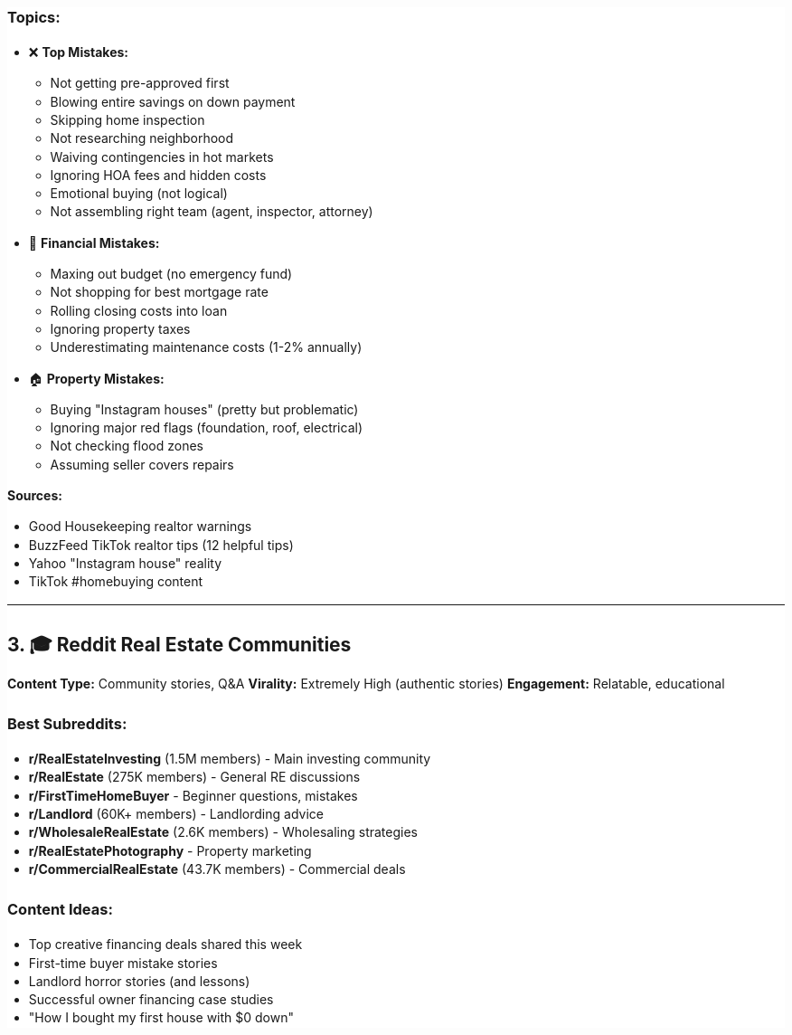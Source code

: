 ### Topics:
- ❌ **Top Mistakes:**
  - Not getting pre-approved first
  - Blowing entire savings on down payment
  - Skipping home inspection
  - Not researching neighborhood
  - Waiving contingencies in hot markets
  - Ignoring HOA fees and hidden costs
  - Emotional buying (not logical)
  - Not assembling right team (agent, inspector, attorney)

- 💸 **Financial Mistakes:**
  - Maxing out budget (no emergency fund)
  - Not shopping for best mortgage rate
  - Rolling closing costs into loan
  - Ignoring property taxes
  - Underestimating maintenance costs (1-2% annually)

- 🏠 **Property Mistakes:**
  - Buying "Instagram houses" (pretty but problematic)
  - Ignoring major red flags (foundation, roof, electrical)
  - Not checking flood zones
  - Assuming seller covers repairs

**Sources:**
- Good Housekeeping realtor warnings
- BuzzFeed TikTok realtor tips (12 helpful tips)
- Yahoo "Instagram house" reality
- TikTok #homebuying content

---

## 3. 🎓 Reddit Real Estate Communities

**Content Type:** Community stories, Q&A
**Virality:** Extremely High (authentic stories)
**Engagement:** Relatable, educational

### Best Subreddits:
- **r/RealEstateInvesting** (1.5M members) - Main investing community
- **r/RealEstate** (275K members) - General RE discussions
- **r/FirstTimeHomeBuyer** - Beginner questions, mistakes
- **r/Landlord** (60K+ members) - Landlording advice
- **r/WholesaleRealEstate** (2.6K members) - Wholesaling strategies
- **r/RealEstatePhotography** - Property marketing
- **r/CommercialRealEstate** (43.7K members) - Commercial deals

### Content Ideas:
- Top creative financing deals shared this week
- First-time buyer mistake stories
- Landlord horror stories (and lessons)
- Successful owner financing case studies
- "How I bought my first house with $0 down"
